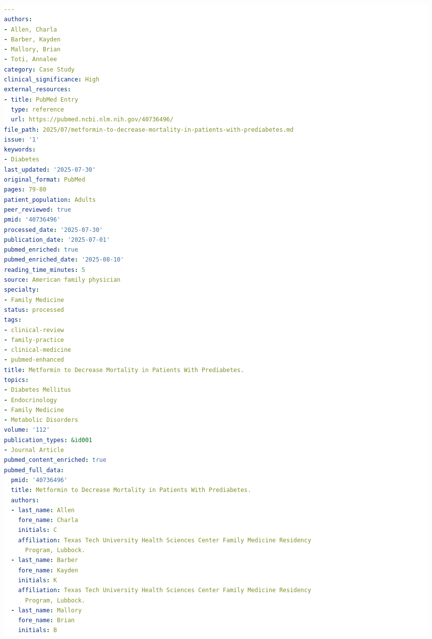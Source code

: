 ```yaml
---
authors:
- Allen, Charla
- Barber, Kayden
- Mallory, Brian
- Toti, Annalee
category: Case Study
clinical_significance: High
external_resources:
- title: PubMed Entry
  type: reference
  url: https://pubmed.ncbi.nlm.nih.gov/40736496/
file_path: 2025/07/metformin-to-decrease-mortality-in-patients-with-prediabetes.md
issue: '1'
keywords:
- Diabetes
last_updated: '2025-07-30'
original_format: PubMed
pages: 79-80
patient_population: Adults
peer_reviewed: true
pmid: '40736496'
processed_date: '2025-07-30'
publication_date: '2025-07-01'
pubmed_enriched: true
pubmed_enriched_date: '2025-08-10'
reading_time_minutes: 5
source: American family physician
specialty:
- Family Medicine
status: processed
tags:
- clinical-review
- family-practice
- clinical-medicine
- pubmed-enhanced
title: Metformin to Decrease Mortality in Patients With Prediabetes.
topics:
- Diabetes Mellitus
- Endocrinology
- Family Medicine
- Metabolic Disorders
volume: '112'
publication_types: &id001
- Journal Article
pubmed_content_enriched: true
pubmed_full_data:
  pmid: '40736496'
  title: Metformin to Decrease Mortality in Patients With Prediabetes.
  authors:
  - last_name: Allen
    fore_name: Charla
    initials: C
    affiliation: Texas Tech University Health Sciences Center Family Medicine Residency
      Program, Lubbock.
  - last_name: Barber
    fore_name: Kayden
    initials: K
    affiliation: Texas Tech University Health Sciences Center Family Medicine Residency
      Program, Lubbock.
  - last_name: Mallory
    fore_name: Brian
    initials: B
```